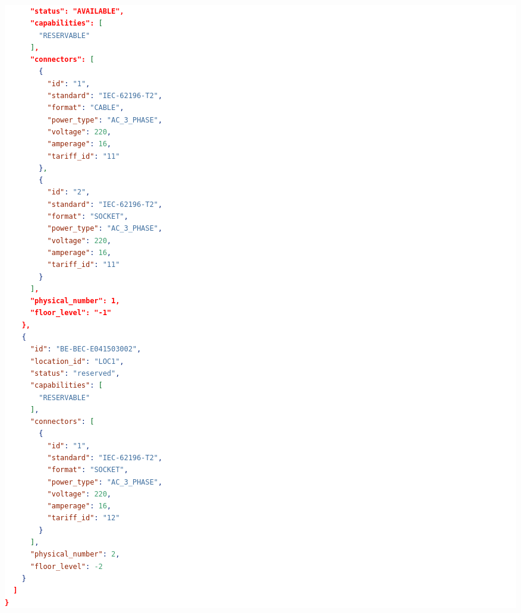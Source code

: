 ```json
      "status": "AVAILABLE",
      "capabilities": [
        "RESERVABLE"
      ],
      "connectors": [
        {
          "id": "1",
          "standard": "IEC-62196-T2",
          "format": "CABLE",
          "power_type": "AC_3_PHASE",
          "voltage": 220,
          "amperage": 16,
          "tariff_id": "11"
        },
        {
          "id": "2",
          "standard": "IEC-62196-T2",
          "format": "SOCKET",
          "power_type": "AC_3_PHASE",
          "voltage": 220,
          "amperage": 16,
          "tariff_id": "11"
        }
      ],
      "physical_number": 1,
      "floor_level": "-1"
    },
    {
      "id": "BE-BEC-E041503002",
      "location_id": "LOC1",
      "status": "reserved",
      "capabilities": [
        "RESERVABLE"
      ],
      "connectors": [
        {
          "id": "1",
          "standard": "IEC-62196-T2",
          "format": "SOCKET",
          "power_type": "AC_3_PHASE",
          "voltage": 220,
          "amperage": 16,
          "tariff_id": "12"
        }
      ],
      "physical_number": 2,
      "floor_level": -2
    }
  ]
}
```

